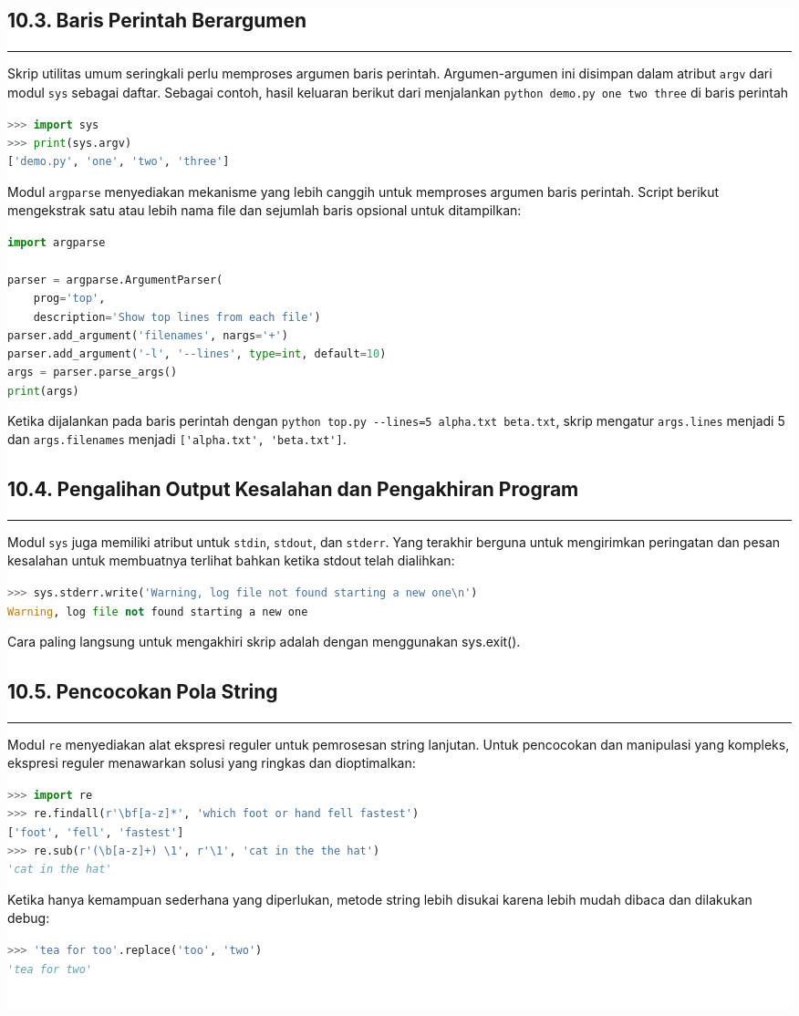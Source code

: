 ## 10.3. Baris Perintah Berargumen
---
Skrip utilitas umum seringkali perlu memproses argumen baris perintah. Argumen-argumen ini disimpan dalam atribut `argv` dari modul `sys` sebagai daftar. Sebagai contoh, hasil keluaran berikut dari menjalankan `python demo.py one two three` di baris perintah
```python
>>> import sys
>>> print(sys.argv)
['demo.py', 'one', 'two', 'three']
```
Modul `argparse` menyediakan mekanisme yang lebih canggih untuk memproses argumen baris perintah. Script berikut mengekstrak satu atau lebih nama file dan sejumlah baris opsional untuk ditampilkan:
```python
import argparse

parser = argparse.ArgumentParser(
    prog='top',
    description='Show top lines from each file')
parser.add_argument('filenames', nargs='+')
parser.add_argument('-l', '--lines', type=int, default=10)
args = parser.parse_args()
print(args)
```
Ketika dijalankan pada baris perintah dengan `python top.py --lines=5 alpha.txt beta.txt`, skrip mengatur `args.lines` menjadi 5 dan `args.filenames` menjadi `['alpha.txt', 'beta.txt']`.
</br>

## 10.4. Pengalihan Output Kesalahan dan Pengakhiran Program
---
Modul `sys` juga memiliki atribut untuk `stdin`, `stdout`, dan `stderr`. Yang terakhir berguna untuk mengirimkan peringatan dan pesan kesalahan untuk membuatnya terlihat bahkan ketika stdout telah dialihkan:
```python
>>> sys.stderr.write('Warning, log file not found starting a new one\n')
Warning, log file not found starting a new one
```
Cara paling langsung untuk mengakhiri skrip adalah dengan menggunakan sys.exit().
</br>

## 10.5. Pencocokan Pola String
---
Modul `re` menyediakan alat ekspresi reguler untuk pemrosesan string lanjutan. Untuk pencocokan dan manipulasi yang kompleks, ekspresi reguler menawarkan solusi yang ringkas dan dioptimalkan:
```python
>>> import re
>>> re.findall(r'\bf[a-z]*', 'which foot or hand fell fastest')
['foot', 'fell', 'fastest']
>>> re.sub(r'(\b[a-z]+) \1', r'\1', 'cat in the the hat')
'cat in the hat'
```
Ketika hanya kemampuan sederhana yang diperlukan, metode string lebih disukai karena lebih mudah dibaca dan dilakukan debug:
```python
>>> 'tea for too'.replace('too', 'two')
'tea for two'
```
</br>
